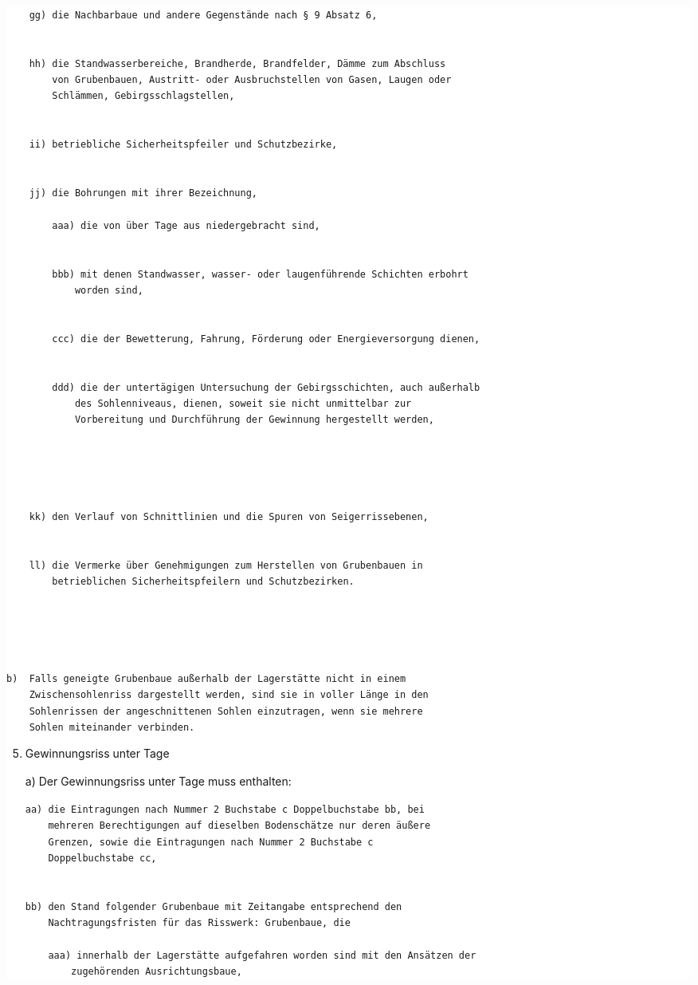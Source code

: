 
        gg) die Nachbarbaue und andere Gegenstände nach § 9 Absatz 6,


        hh) die Standwasserbereiche, Brandherde, Brandfelder, Dämme zum Abschluss
            von Grubenbauen, Austritt- oder Ausbruchstellen von Gasen, Laugen oder
            Schlämmen, Gebirgsschlagstellen,


        ii) betriebliche Sicherheitspfeiler und Schutzbezirke,


        jj) die Bohrungen mit ihrer Bezeichnung,

            aaa) die von über Tage aus niedergebracht sind,


            bbb) mit denen Standwasser, wasser- oder laugenführende Schichten erbohrt
                worden sind,


            ccc) die der Bewetterung, Fahrung, Förderung oder Energieversorgung dienen,


            ddd) die der untertägigen Untersuchung der Gebirgsschichten, auch außerhalb
                des Sohlenniveaus, dienen, soweit sie nicht unmittelbar zur
                Vorbereitung und Durchführung der Gewinnung hergestellt werden,





        kk) den Verlauf von Schnittlinien und die Spuren von Seigerrissebenen,


        ll) die Vermerke über Genehmigungen zum Herstellen von Grubenbauen in
            betrieblichen Sicherheitspfeilern und Schutzbezirken.





    b)  Falls geneigte Grubenbaue außerhalb der Lagerstätte nicht in einem
        Zwischensohlenriss dargestellt werden, sind sie in voller Länge in den
        Sohlenrissen der angeschnittenen Sohlen einzutragen, wenn sie mehrere
        Sohlen miteinander verbinden.





5.  Gewinnungsriss unter Tage

    a)  Der Gewinnungsriss unter Tage muss enthalten:

        aa) die Eintragungen nach Nummer 2 Buchstabe c Doppelbuchstabe bb, bei
            mehreren Berechtigungen auf dieselben Bodenschätze nur deren äußere
            Grenzen, sowie die Eintragungen nach Nummer 2 Buchstabe c
            Doppelbuchstabe cc,


        bb) den Stand folgender Grubenbaue mit Zeitangabe entsprechend den
            Nachtragungsfristen für das Risswerk: Grubenbaue, die

            aaa) innerhalb der Lagerstätte aufgefahren worden sind mit den Ansätzen der
                zugehörenden Ausrichtungsbaue,

